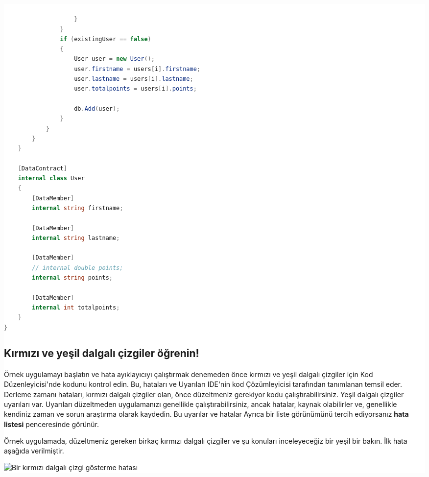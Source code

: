 ```csharp

                    }
                }
                if (existingUser == false)
                {
                    User user = new User();
                    user.firstname = users[i].firstname;
                    user.lastname = users[i].lastname;
                    user.totalpoints = users[i].points;

                    db.Add(user);
                }
            }
        }
    }

    [DataContract]
    internal class User
    {
        [DataMember]
        internal string firstname;

        [DataMember]
        internal string lastname;

        [DataMember]
        // internal double points;
        internal string points;

        [DataMember]
        internal int totalpoints;
    }
}
```

## <a name="find-the-red-and-green-squiggles"></a>Kırmızı ve yeşil dalgalı çizgiler öğrenin!

Örnek uygulamayı başlatın ve hata ayıklayıcıyı çalıştırmak denemeden önce kırmızı ve yeşil dalgalı çizgiler için Kod Düzenleyicisi'nde kodunu kontrol edin. Bu, hataları ve Uyarıları IDE'nin kod Çözümleyicisi tarafından tanımlanan temsil eder. Derleme zamanı hataları, kırmızı dalgalı çizgiler olan, önce düzeltmeniz gerekiyor kodu çalıştırabilirsiniz. Yeşil dalgalı çizgiler uyarıları var. Uyarıları düzeltmeden uygulamanızı genellikle çalıştırabilirsiniz, ancak hatalar, kaynak olabilirler ve, genellikle kendiniz zaman ve sorun araştırma olarak kaydedin. Bu uyarılar ve hatalar Ayrıca bir liste görünümünü tercih ediyorsanız **hata listesi** penceresinde görünür.

Örnek uygulamada, düzeltmeniz gereken birkaç kırmızı dalgalı çizgiler ve şu konuları inceleyeceğiz bir yeşil bir bakın. İlk hata aşağıda verilmiştir.

![Bir kırmızı dalgalı çizgi gösterme hatası](../debugger/media/write-better-code-red-squiggle.png)
